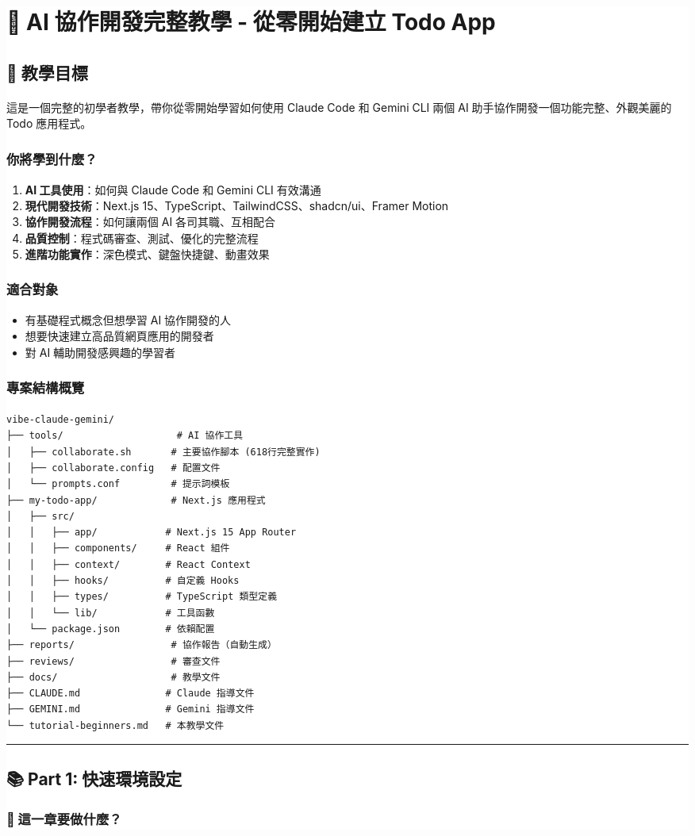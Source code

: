 # 🚀 AI 協作開發完整教學 - 從零開始建立 Todo App

## 📖 教學目標

這是一個完整的初學者教學，帶你從零開始學習如何使用 Claude Code 和 Gemini CLI 兩個 AI 助手協作開發一個功能完整、外觀美麗的 Todo 應用程式。

### 你將學到什麼？

1. **AI 工具使用**：如何與 Claude Code 和 Gemini CLI 有效溝通
2. **現代開發技術**：Next.js 15、TypeScript、TailwindCSS、shadcn/ui、Framer Motion
3. **協作開發流程**：如何讓兩個 AI 各司其職、互相配合
4. **品質控制**：程式碼審查、測試、優化的完整流程
5. **進階功能實作**：深色模式、鍵盤快捷鍵、動畫效果

### 適合對象

- 有基礎程式概念但想學習 AI 協作開發的人
- 想要快速建立高品質網頁應用的開發者
- 對 AI 輔助開發感興趣的學習者

### 專案結構概覽

```
vibe-claude-gemini/
├── tools/                    # AI 協作工具
│   ├── collaborate.sh       # 主要協作腳本 (618行完整實作)
│   ├── collaborate.config   # 配置文件
│   └── prompts.conf         # 提示詞模板
├── my-todo-app/             # Next.js 應用程式
│   ├── src/
│   │   ├── app/            # Next.js 15 App Router
│   │   ├── components/     # React 組件
│   │   ├── context/        # React Context
│   │   ├── hooks/          # 自定義 Hooks
│   │   ├── types/          # TypeScript 類型定義
│   │   └── lib/            # 工具函數
│   └── package.json        # 依賴配置
├── reports/                 # 協作報告（自動生成）
├── reviews/                 # 審查文件
├── docs/                    # 教學文件
├── CLAUDE.md               # Claude 指導文件
├── GEMINI.md               # Gemini 指導文件
└── tutorial-beginners.md   # 本教學文件
```

---

## 📚 Part 1: 快速環境設定

### 🎯 這一章要做什麼？
